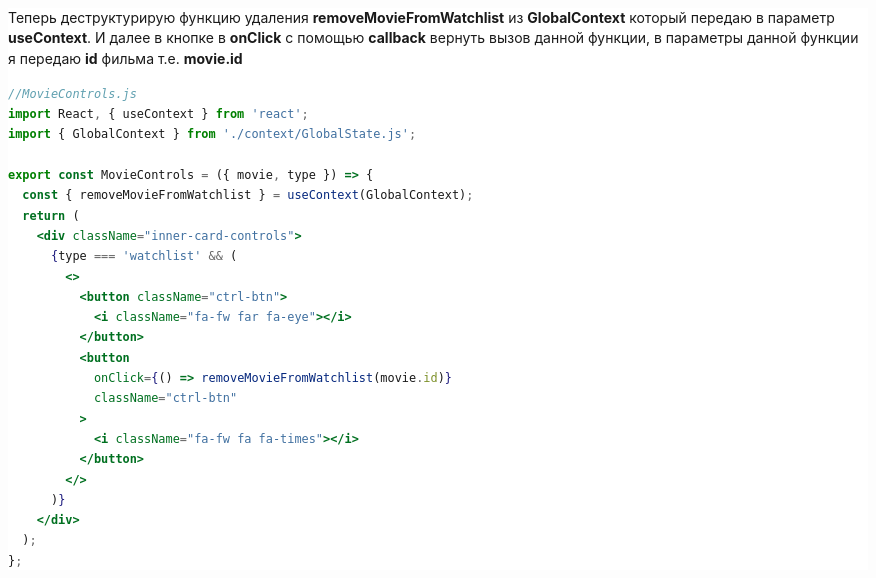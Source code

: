 Теперь деструктурирую функцию удаления **removeMovieFromWatchlist** из **GlobalContext** который передаю в параметр **useContext**. И далее в кнопке в **onClick** с помощью **callback** вернуть вызов данной функции, в параметры данной функции я передаю **id** фильма т.е. **movie.id**

```jsx
//MovieControls.js
import React, { useContext } from 'react';
import { GlobalContext } from './context/GlobalState.js';

export const MovieControls = ({ movie, type }) => {
  const { removeMovieFromWatchlist } = useContext(GlobalContext);
  return (
    <div className="inner-card-controls">
      {type === 'watchlist' && (
        <>
          <button className="ctrl-btn">
            <i className="fa-fw far fa-eye"></i>
          </button>
          <button
            onClick={() => removeMovieFromWatchlist(movie.id)}
            className="ctrl-btn"
          >
            <i className="fa-fw fa fa-times"></i>
          </button>
        </>
      )}
    </div>
  );
};
```
